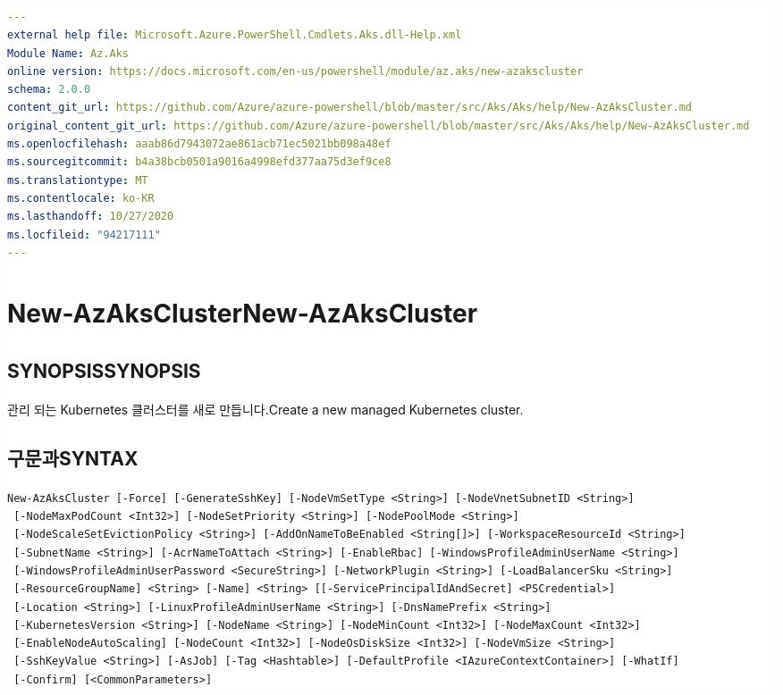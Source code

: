 ```yaml
---
external help file: Microsoft.Azure.PowerShell.Cmdlets.Aks.dll-Help.xml
Module Name: Az.Aks
online version: https://docs.microsoft.com/en-us/powershell/module/az.aks/new-azakscluster
schema: 2.0.0
content_git_url: https://github.com/Azure/azure-powershell/blob/master/src/Aks/Aks/help/New-AzAksCluster.md
original_content_git_url: https://github.com/Azure/azure-powershell/blob/master/src/Aks/Aks/help/New-AzAksCluster.md
ms.openlocfilehash: aaab86d7943072ae861acb71ec5021bb098a48ef
ms.sourcegitcommit: b4a38bcb0501a9016a4998efd377aa75d3ef9ce8
ms.translationtype: MT
ms.contentlocale: ko-KR
ms.lasthandoff: 10/27/2020
ms.locfileid: "94217111"
---
```

# <span data-ttu-id="78543-101">New-AzAksCluster</span><span class="sxs-lookup"><span data-stu-id="78543-101">New-AzAksCluster</span></span>

## <span data-ttu-id="78543-102">SYNOPSIS</span><span class="sxs-lookup"><span data-stu-id="78543-102">SYNOPSIS</span></span>
<span data-ttu-id="78543-103">관리 되는 Kubernetes 클러스터를 새로 만듭니다.</span><span class="sxs-lookup"><span data-stu-id="78543-103">Create a new managed Kubernetes cluster.</span></span>

## <span data-ttu-id="78543-104">구문과</span><span class="sxs-lookup"><span data-stu-id="78543-104">SYNTAX</span></span>

```
New-AzAksCluster [-Force] [-GenerateSshKey] [-NodeVmSetType <String>] [-NodeVnetSubnetID <String>]
 [-NodeMaxPodCount <Int32>] [-NodeSetPriority <String>] [-NodePoolMode <String>]
 [-NodeScaleSetEvictionPolicy <String>] [-AddOnNameToBeEnabled <String[]>] [-WorkspaceResourceId <String>]
 [-SubnetName <String>] [-AcrNameToAttach <String>] [-EnableRbac] [-WindowsProfileAdminUserName <String>]
 [-WindowsProfileAdminUserPassword <SecureString>] [-NetworkPlugin <String>] [-LoadBalancerSku <String>]
 [-ResourceGroupName] <String> [-Name] <String> [[-ServicePrincipalIdAndSecret] <PSCredential>]
 [-Location <String>] [-LinuxProfileAdminUserName <String>] [-DnsNamePrefix <String>]
 [-KubernetesVersion <String>] [-NodeName <String>] [-NodeMinCount <Int32>] [-NodeMaxCount <Int32>]
 [-EnableNodeAutoScaling] [-NodeCount <Int32>] [-NodeOsDiskSize <Int32>] [-NodeVmSize <String>]
 [-SshKeyValue <String>] [-AsJob] [-Tag <Hashtable>] [-DefaultProfile <IAzureContextContainer>] [-WhatIf]
 [-Confirm] [<CommonParameters>]
```
